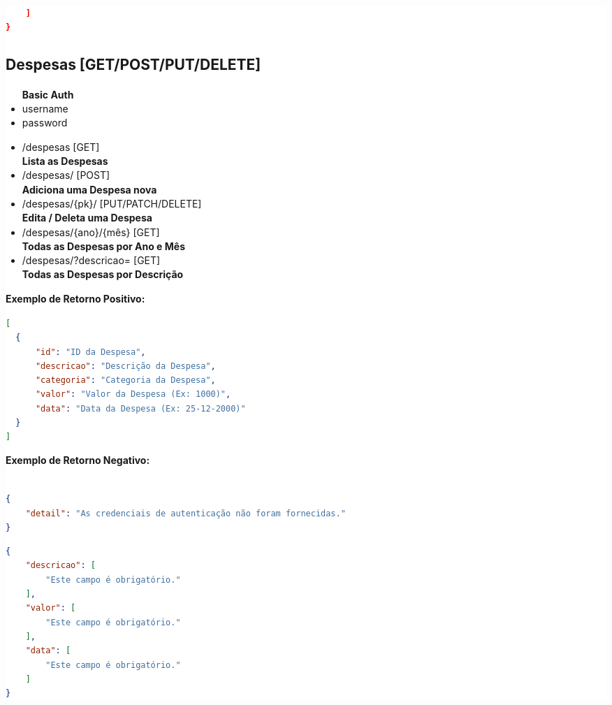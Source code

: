 ```json
	]
}
```

<h2 id="despesas">Despesas [GET/POST/PUT/DELETE]</h2>
<ul><b>Basic Auth</b>
  <li>username</li>
  <li>password</li>
</ul>  

<ul>
  <li>/despesas [GET]</li>
  <b>Lista as Despesas</b>
  <li>/despesas/ [POST]</li>
  <b>Adiciona uma Despesa nova</b>
  <li>/despesas/{pk}/ [PUT/PATCH/DELETE]</li>
  <b>Edita / Deleta uma Despesa</b>
  <li>/despesas/{ano}/{mês} [GET]</li>
  <b>Todas as Despesas por Ano e Mês</b>
  <li>/despesas/?descricao= [GET]</li>
  <b>Todas as Despesas por Descrição</b>
</ul>
<b> Exemplo de Retorno Positivo:</b>

  ```json
  [
	{
		"id": "ID da Despesa",
		"descricao": "Descrição da Despesa",
		"categoria": "Categoria da Despesa",
		"valor": "Valor da Despesa (Ex: 1000)",
		"data": "Data da Despesa (Ex: 25-12-2000)"
	}
  ]
  ```

<b> Exemplo de Retorno Negativo: </b>
```json

{
	"detail": "As credenciais de autenticação não foram fornecidas."
}

```

```json
{
	"descricao": [
		"Este campo é obrigatório."
	],
	"valor": [
		"Este campo é obrigatório."
	],
	"data": [
		"Este campo é obrigatório."
	]
}
```
